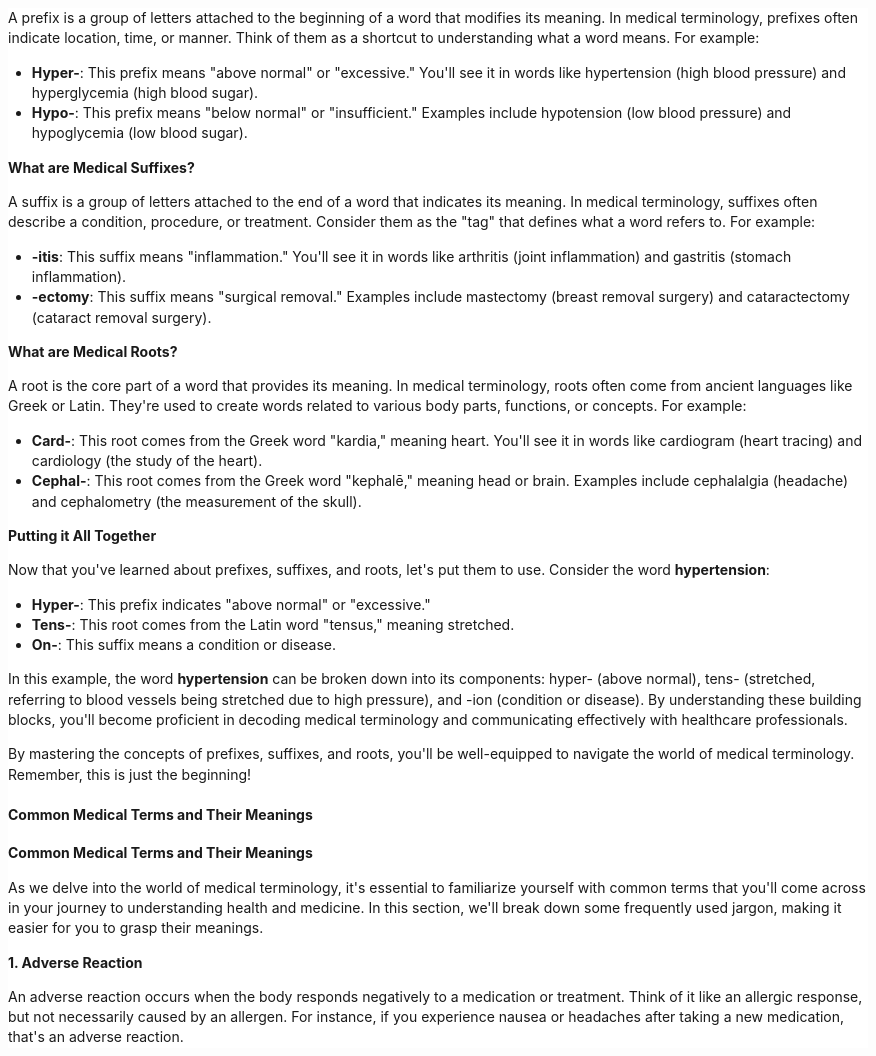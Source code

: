 A prefix is a group of letters attached to the beginning of a word that modifies its meaning. In medical terminology, prefixes often indicate location, time, or manner. Think of them as a shortcut to understanding what a word means. For example:

* **Hyper-**: This prefix means "above normal" or "excessive." You'll see it in words like hypertension (high blood pressure) and hyperglycemia (high blood sugar).
* **Hypo-**: This prefix means "below normal" or "insufficient." Examples include hypotension (low blood pressure) and hypoglycemia (low blood sugar).

**What are Medical Suffixes?**

A suffix is a group of letters attached to the end of a word that indicates its meaning. In medical terminology, suffixes often describe a condition, procedure, or treatment. Consider them as the "tag" that defines what a word refers to. For example:

* **-itis**: This suffix means "inflammation." You'll see it in words like arthritis (joint inflammation) and gastritis (stomach inflammation).
* **-ectomy**: This suffix means "surgical removal." Examples include mastectomy (breast removal surgery) and cataractectomy (cataract removal surgery).

**What are Medical Roots?**

A root is the core part of a word that provides its meaning. In medical terminology, roots often come from ancient languages like Greek or Latin. They're used to create words related to various body parts, functions, or concepts. For example:

* **Card-**: This root comes from the Greek word "kardia," meaning heart. You'll see it in words like cardiogram (heart tracing) and cardiology (the study of the heart).
* **Cephal-**: This root comes from the Greek word "kephalē," meaning head or brain. Examples include cephalalgia (headache) and cephalometry (the measurement of the skull).

**Putting it All Together**

Now that you've learned about prefixes, suffixes, and roots, let's put them to use. Consider the word **hypertension**:

* **Hyper-**: This prefix indicates "above normal" or "excessive."
* **Tens-**: This root comes from the Latin word "tensus," meaning stretched.
* **On-**: This suffix means a condition or disease.

In this example, the word **hypertension** can be broken down into its components: hyper- (above normal), tens- (stretched, referring to blood vessels being stretched due to high pressure), and -ion (condition or disease). By understanding these building blocks, you'll become proficient in decoding medical terminology and communicating effectively with healthcare professionals.

By mastering the concepts of prefixes, suffixes, and roots, you'll be well-equipped to navigate the world of medical terminology. Remember, this is just the beginning!

#### Common Medical Terms and Their Meanings
**Common Medical Terms and Their Meanings**

As we delve into the world of medical terminology, it's essential to familiarize yourself with common terms that you'll come across in your journey to understanding health and medicine. In this section, we'll break down some frequently used jargon, making it easier for you to grasp their meanings.

**1. Adverse Reaction**

An adverse reaction occurs when the body responds negatively to a medication or treatment. Think of it like an allergic response, but not necessarily caused by an allergen. For instance, if you experience nausea or headaches after taking a new medication, that's an adverse reaction.
